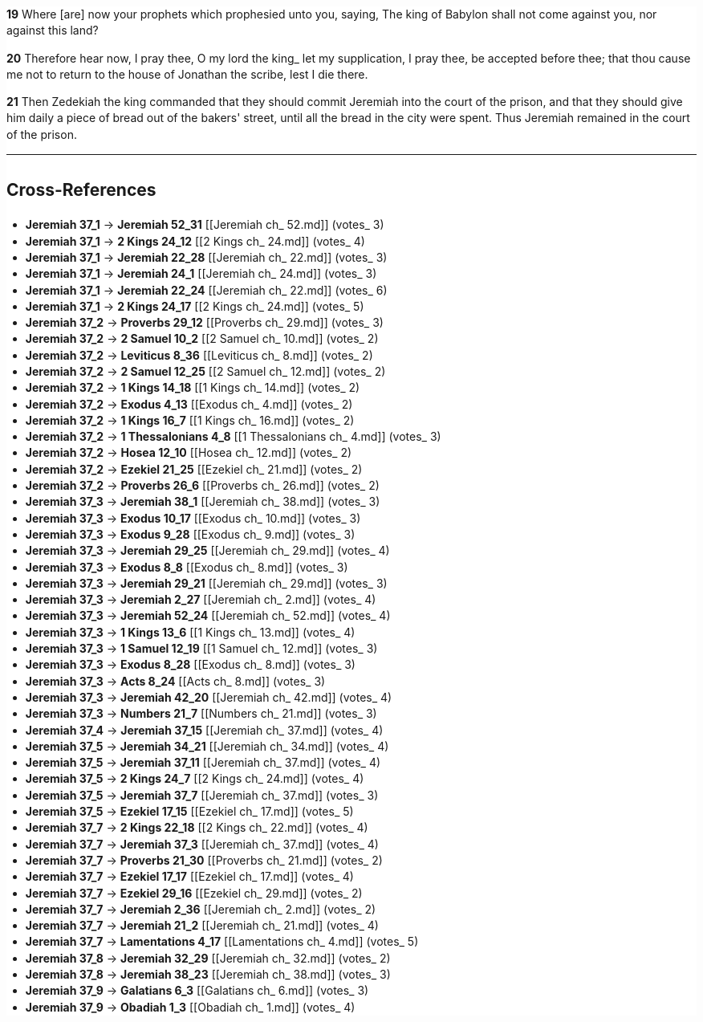 **19** Where [are] now your prophets which prophesied unto you, saying, The king of Babylon shall not come against you, nor against this land?

**20** Therefore hear now, I pray thee, O my lord the king_ let my supplication, I pray thee, be accepted before thee; that thou cause me not to return to the house of Jonathan the scribe, lest I die there.

**21** Then Zedekiah the king commanded that they should commit Jeremiah into the court of the prison, and that they should give him daily a piece of bread out of the bakers' street, until all the bread in the city were spent. Thus Jeremiah remained in the court of the prison.

---

## Cross-References

- **Jeremiah 37_1** → **Jeremiah 52_31** [[Jeremiah ch_ 52.md]] (votes_ 3)
- **Jeremiah 37_1** → **2 Kings 24_12** [[2 Kings ch_ 24.md]] (votes_ 4)
- **Jeremiah 37_1** → **Jeremiah 22_28** [[Jeremiah ch_ 22.md]] (votes_ 3)
- **Jeremiah 37_1** → **Jeremiah 24_1** [[Jeremiah ch_ 24.md]] (votes_ 3)
- **Jeremiah 37_1** → **Jeremiah 22_24** [[Jeremiah ch_ 22.md]] (votes_ 6)
- **Jeremiah 37_1** → **2 Kings 24_17** [[2 Kings ch_ 24.md]] (votes_ 5)
- **Jeremiah 37_2** → **Proverbs 29_12** [[Proverbs ch_ 29.md]] (votes_ 3)
- **Jeremiah 37_2** → **2 Samuel 10_2** [[2 Samuel ch_ 10.md]] (votes_ 2)
- **Jeremiah 37_2** → **Leviticus 8_36** [[Leviticus ch_ 8.md]] (votes_ 2)
- **Jeremiah 37_2** → **2 Samuel 12_25** [[2 Samuel ch_ 12.md]] (votes_ 2)
- **Jeremiah 37_2** → **1 Kings 14_18** [[1 Kings ch_ 14.md]] (votes_ 2)
- **Jeremiah 37_2** → **Exodus 4_13** [[Exodus ch_ 4.md]] (votes_ 2)
- **Jeremiah 37_2** → **1 Kings 16_7** [[1 Kings ch_ 16.md]] (votes_ 2)
- **Jeremiah 37_2** → **1 Thessalonians 4_8** [[1 Thessalonians ch_ 4.md]] (votes_ 3)
- **Jeremiah 37_2** → **Hosea 12_10** [[Hosea ch_ 12.md]] (votes_ 2)
- **Jeremiah 37_2** → **Ezekiel 21_25** [[Ezekiel ch_ 21.md]] (votes_ 2)
- **Jeremiah 37_2** → **Proverbs 26_6** [[Proverbs ch_ 26.md]] (votes_ 2)
- **Jeremiah 37_3** → **Jeremiah 38_1** [[Jeremiah ch_ 38.md]] (votes_ 3)
- **Jeremiah 37_3** → **Exodus 10_17** [[Exodus ch_ 10.md]] (votes_ 3)
- **Jeremiah 37_3** → **Exodus 9_28** [[Exodus ch_ 9.md]] (votes_ 3)
- **Jeremiah 37_3** → **Jeremiah 29_25** [[Jeremiah ch_ 29.md]] (votes_ 4)
- **Jeremiah 37_3** → **Exodus 8_8** [[Exodus ch_ 8.md]] (votes_ 3)
- **Jeremiah 37_3** → **Jeremiah 29_21** [[Jeremiah ch_ 29.md]] (votes_ 3)
- **Jeremiah 37_3** → **Jeremiah 2_27** [[Jeremiah ch_ 2.md]] (votes_ 4)
- **Jeremiah 37_3** → **Jeremiah 52_24** [[Jeremiah ch_ 52.md]] (votes_ 4)
- **Jeremiah 37_3** → **1 Kings 13_6** [[1 Kings ch_ 13.md]] (votes_ 4)
- **Jeremiah 37_3** → **1 Samuel 12_19** [[1 Samuel ch_ 12.md]] (votes_ 3)
- **Jeremiah 37_3** → **Exodus 8_28** [[Exodus ch_ 8.md]] (votes_ 3)
- **Jeremiah 37_3** → **Acts 8_24** [[Acts ch_ 8.md]] (votes_ 3)
- **Jeremiah 37_3** → **Jeremiah 42_20** [[Jeremiah ch_ 42.md]] (votes_ 4)
- **Jeremiah 37_3** → **Numbers 21_7** [[Numbers ch_ 21.md]] (votes_ 3)
- **Jeremiah 37_4** → **Jeremiah 37_15** [[Jeremiah ch_ 37.md]] (votes_ 4)
- **Jeremiah 37_5** → **Jeremiah 34_21** [[Jeremiah ch_ 34.md]] (votes_ 4)
- **Jeremiah 37_5** → **Jeremiah 37_11** [[Jeremiah ch_ 37.md]] (votes_ 4)
- **Jeremiah 37_5** → **2 Kings 24_7** [[2 Kings ch_ 24.md]] (votes_ 4)
- **Jeremiah 37_5** → **Jeremiah 37_7** [[Jeremiah ch_ 37.md]] (votes_ 3)
- **Jeremiah 37_5** → **Ezekiel 17_15** [[Ezekiel ch_ 17.md]] (votes_ 5)
- **Jeremiah 37_7** → **2 Kings 22_18** [[2 Kings ch_ 22.md]] (votes_ 4)
- **Jeremiah 37_7** → **Jeremiah 37_3** [[Jeremiah ch_ 37.md]] (votes_ 4)
- **Jeremiah 37_7** → **Proverbs 21_30** [[Proverbs ch_ 21.md]] (votes_ 2)
- **Jeremiah 37_7** → **Ezekiel 17_17** [[Ezekiel ch_ 17.md]] (votes_ 4)
- **Jeremiah 37_7** → **Ezekiel 29_16** [[Ezekiel ch_ 29.md]] (votes_ 2)
- **Jeremiah 37_7** → **Jeremiah 2_36** [[Jeremiah ch_ 2.md]] (votes_ 2)
- **Jeremiah 37_7** → **Jeremiah 21_2** [[Jeremiah ch_ 21.md]] (votes_ 4)
- **Jeremiah 37_7** → **Lamentations 4_17** [[Lamentations ch_ 4.md]] (votes_ 5)
- **Jeremiah 37_8** → **Jeremiah 32_29** [[Jeremiah ch_ 32.md]] (votes_ 2)
- **Jeremiah 37_8** → **Jeremiah 38_23** [[Jeremiah ch_ 38.md]] (votes_ 3)
- **Jeremiah 37_9** → **Galatians 6_3** [[Galatians ch_ 6.md]] (votes_ 3)
- **Jeremiah 37_9** → **Obadiah 1_3** [[Obadiah ch_ 1.md]] (votes_ 4)